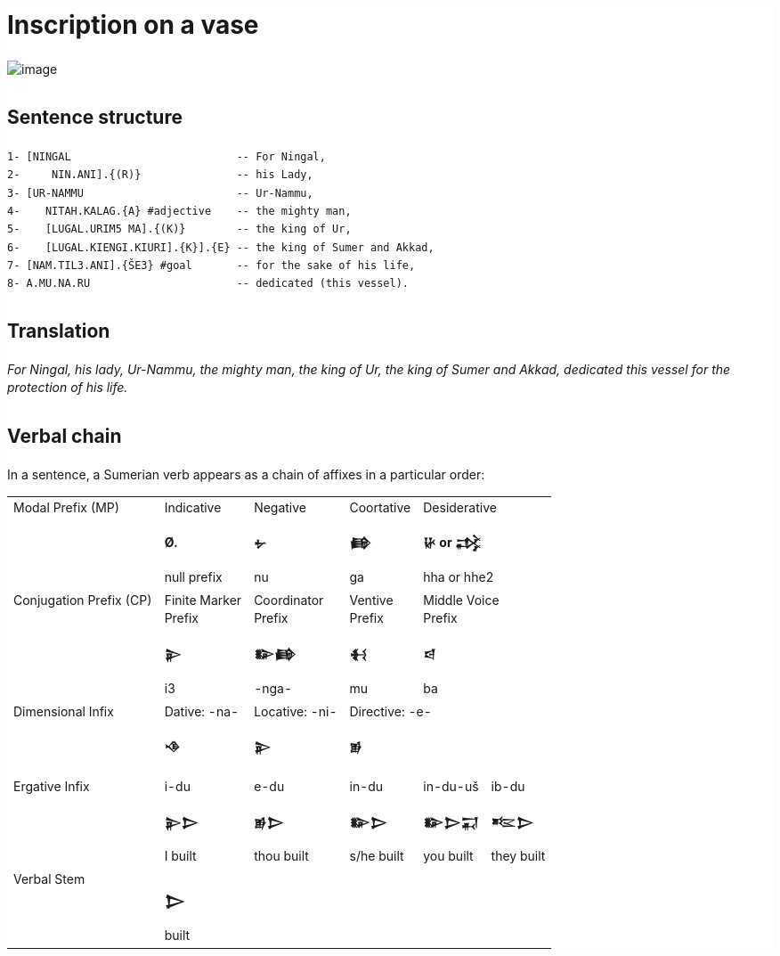 # Inscription on a vase

![image](https://github.com/user-attachments/assets/7b4cf026-cab9-45bc-ac93-98dd36e64b21)

## Sentence structure

``` Sumerian
1- [NINGAL                          -- For Ningal,
2-     NIN.ANI].{(R)}               -- his Lady,
3- [UR-NAMMU                        -- Ur-Nammu,
4-    NITAH.KALAG.{A} #adjective    -- the mighty man,
5-    [LUGAL.URIM5 MA].{(K)}        -- the king of Ur,
6-    [LUGAL.KIENGI.KIURI].{K}].{E} -- the king of Sumer and Akkad,
7- [NAM.TIL3.ANI].{ŠE3} #goal       -- for the sake of his life,
8- A.MU.NA.RU                       -- dedicated (this vessel).
```

## Translation
*For Ningal, his lady, Ur-Nammu, the mighty man,
the king of Ur, the king of Sumer and Akkad,
dedicated this vessel for the protection of his life.*

## Verbal chain
In a sentence, a Sumerian verb appears as a chain of affixes
in a particular order:

<table>
<tr>
 <td>Modal Prefix (MP)</td>
 <td>Indicative <h4>Ø.</h4> null prefix </td>
 <td>Negative<h4>𒉡</h4> nu</td>
 <td>Coortative<h4>𒂵</h4> ga</td>
 <td colspan="2">Desiderative<h4>𒄩 or 𒃶</h4> hha or hhe2</td>
</tr>  
<tr>
 <td>Conjugation Prefix (CP)</td>
 <td>Finite Marker </br> Prefix <h4>𒉌</h4> i3</td>
 <td>Coordinator </br> Prefix <h4>𒅔𒂵</h4> -nga-</td>
 <td>Ventive </br> Prefix <h4>𒈬</h4>mu</td>
 <td colspan="2">Middle Voice </br>Prefix<h4> 𒁀</h4>ba</td>
</tr>
<tr>
 <td>Dimensional Infix</td>
 <td>Dative: -na-<h4>𒈾</h4></td> 
 <td>Locative: -ni- <h4>𒉌</h4></td>
 <td colspan="3">Directive: -e- <h4>𒂊</h4></td>
</tr>
<tr>
 <td>Ergative Infix</td>
 <td>i-du<h4>𒉌𒆕</h4>I built</td>
 <td>e-du<h4>𒂊𒆕</h4>thou built</td>
 <td>in-du<h4>𒅔𒆕</h4>s/he built</td>
 <td>in-du-uš<h4>𒅔𒆕𒍑</h4>you built</td>
 <td>ib-du<h4>𒌈𒆕</h4>they built</td>
</tr>
<tr>
 <td>Verbal Stem</td>
 <td colspan="5"><h3>𒆕</h3> built </td> 
</tr>
</table>
